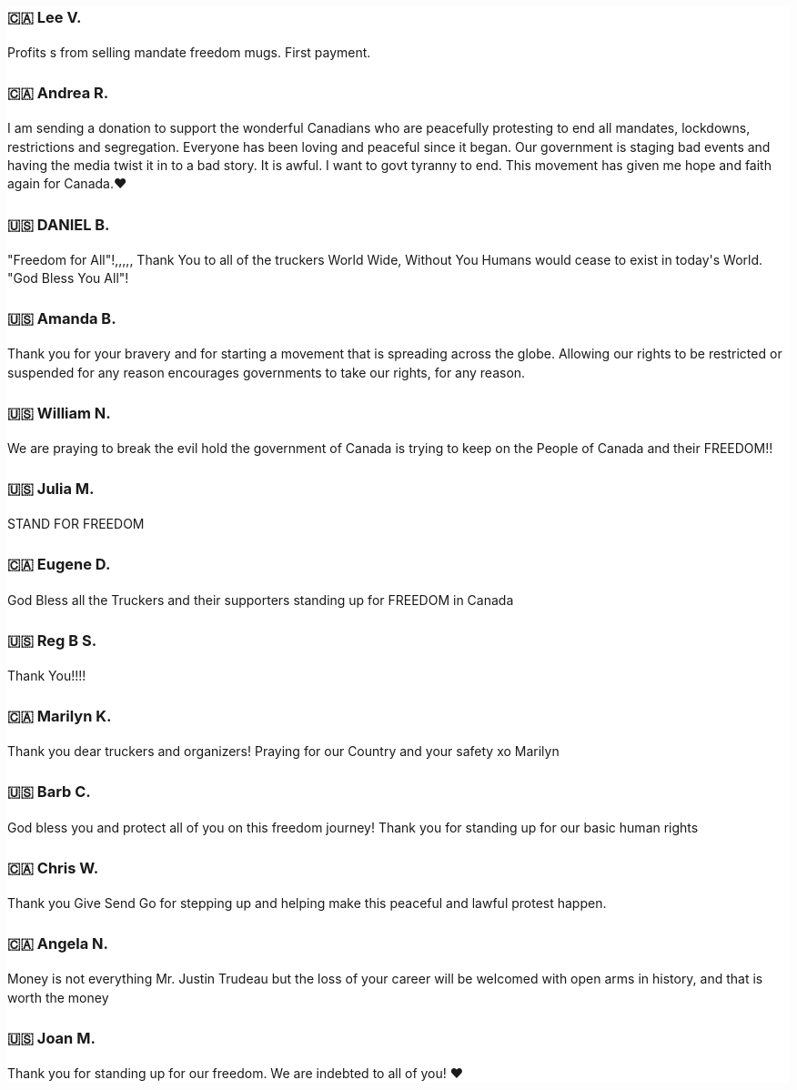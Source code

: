 ### 🇨🇦 Lee V.
Profits s from selling mandate freedom mugs. First payment. 

### 🇨🇦 Andrea R.
I am sending a donation to support the wonderful Canadians who are peacefully protesting to end all mandates, lockdowns, restrictions and segregation. Everyone has been loving and peaceful since it began. Our government is staging bad events and having the media twist it in to a bad story. It is awful. I want to govt tyranny to end. This movement has given me hope and faith again for Canada.❤️

### 🇺🇸 DANIEL B.
"Freedom for All"!,,,,, Thank You to all of the truckers World Wide, Without You Humans would cease to exist in today's World.<br />"God Bless You All"! 

### 🇺🇸 Amanda B.
Thank you for your bravery and for starting a movement that is spreading across the globe. Allowing our rights to be restricted or suspended for any reason encourages governments to take our rights, for any reason. 

### 🇺🇸 William N.
We are praying to break the evil hold the government of Canada is trying to keep on the People of Canada and their FREEDOM!!

### 🇺🇸 Julia M.
STAND FOR FREEDOM 

### 🇨🇦 Eugene  D.
God Bless all the Truckers and their supporters standing up for FREEDOM in Canada

### 🇺🇸 Reg B S.
Thank You!!!!

### 🇨🇦 Marilyn K.
Thank you dear truckers and organizers! Praying for our Country and your safety xo Marilyn

### 🇺🇸 Barb C.
God bless you and protect all of you on this freedom journey!  Thank you for standing up for our basic human rights

### 🇨🇦 Chris W.
Thank you Give Send Go for stepping up and helping make this peaceful and lawful protest happen.

### 🇨🇦 Angela N.
Money is not everything Mr. Justin Trudeau but the loss of your career will be welcomed with open arms in history, and that is worth the money

### 🇺🇸 Joan M.
Thank you for standing up for our freedom.  We are indebted to all of you! ❤
